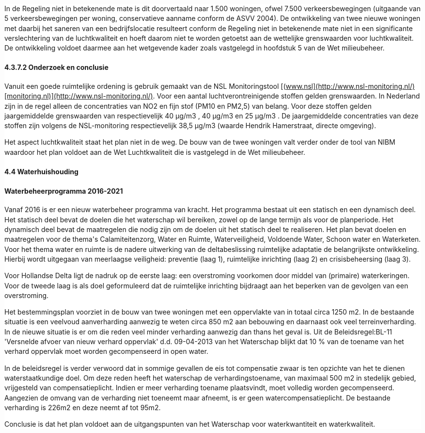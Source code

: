In de Regeling niet in betekenende mate is dit doorvertaald naar 1.500 woningen, ofwel 7.500 verkeersbewegingen (uitgaande van 5 verkeersbewegingen per woning, conservatieve aanname conform de ASVV 2004). De ontwikkeling van twee nieuwe woningen met daarbij het saneren van een bedrijfslocatie resulteert conform de Regeling niet in betekenende mate niet in een significante verslechtering van de luchtkwaliteit en hoeft daarom niet te worden getoetst aan de wettelijke grenswaarden voor luchtkwaliteit. De ontwikkeling voldoet daarmee aan het wetgevende kader zoals vastgelegd in hoofdstuk 5 van de Wet milieubeheer.

#### **4.3.7.2 Onderzoek en conclusie**

Vanuit een goede ruimtelijke ordening is gebruik gemaakt van de NSL Monitoringstool [(www.nsl](http://www.nsl-monitoring.nl/)[monitoring.nl)](http://www.nsl-monitoring.nl/). Voor een aantal luchtverontreinigende stoffen gelden grenswaarden. In Nederland zijn in de regel alleen de concentraties van NO2 en fijn stof (PM10 en PM2,5) van belang. Voor deze stoffen gelden jaargemiddelde grenswaarden van respectievelijk 40 µg/m3 , 40 µg/m3 en 25 µg/m3 . De jaargemiddelde concentraties van deze stoffen zijn volgens de NSL-monitoring respectievelijk 38,5 µg/m3 (waarde Hendrik Hamerstraat, directe omgeving).

Het aspect luchtkwaliteit staat het plan niet in de weg. De bouw van de twee woningen valt verder onder de tool van NIBM waardoor het plan voldoet aan de Wet Luchtkwaliteit die is vastgelegd in de Wet milieubeheer.

#### **4.4 Waterhuishouding**

#### **Waterbeheerprogramma 2016-2021**

Vanaf 2016 is er een nieuw waterbeheer programma van kracht. Het programma bestaat uit een statisch en een dynamisch deel. Het statisch deel bevat de doelen die het waterschap wil bereiken, zowel op de lange termijn als voor de planperiode. Het dynamisch deel bevat de maatregelen die nodig zijn om de doelen uit het statisch deel te realiseren. Het plan bevat doelen en maatregelen voor de thema's Calamiteitenzorg, Water en Ruimte, Waterveiligheid, Voldoende Water, Schoon water en Waterketen. Voor het thema water en ruimte is de nadere uitwerking van de deltabeslissing ruimtelijke adaptatie de belangrijkste ontwikkeling. Hierbij wordt uitgegaan van meerlaagse veiligheid: preventie (laag 1), ruimtelijke inrichting (laag 2) en crisisbeheersing (laag 3).

Voor Hollandse Delta ligt de nadruk op de eerste laag: een overstroming voorkomen door middel van (primaire) waterkeringen. Voor de tweede laag is als doel geformuleerd dat de ruimtelijke inrichting bijdraagt aan het beperken van de gevolgen van een overstroming.

Het bestemmingsplan voorziet in de bouw van twee woningen met een oppervlakte van in totaal circa 1250 m2. In de bestaande situatie is een veelvoud aanverharding aanwezig te weten circa 850 m2 aan bebouwing en daarnaast ook veel terreinverharding. In de nieuwe situatie is er om die reden veel minder verharding aanwezig dan thans het geval is. Uit de Beleidsregel:BL-11 'Versnelde afvoer van nieuw verhard oppervlak' d.d. 09-04-2013 van het Waterschap blijkt dat 10 % van de toename van het verhard oppervlak moet worden gecompenseerd in open water.

In de beleidsregel is verder verwoord dat in sommige gevallen de eis tot compensatie zwaar is ten opzichte van het te dienen waterstaatkundige doel. Om deze reden heeft het waterschap de verhardingstoename, van maximaal 500 m2 in stedelijk gebied, vrijgesteld van compensatieplicht. Indien er meer verharding toename plaatsvindt, moet volledig worden gecompenseerd. Aangezien de omvang van de verharding niet toeneemt maar afneemt, is er geen watercompensatieplicht. De bestaande verharding is 226m2 en deze neemt af tot 95m2.

Conclusie is dat het plan voldoet aan de uitgangspunten van het Waterschap voor waterkwantiteit en waterkwaliteit.
